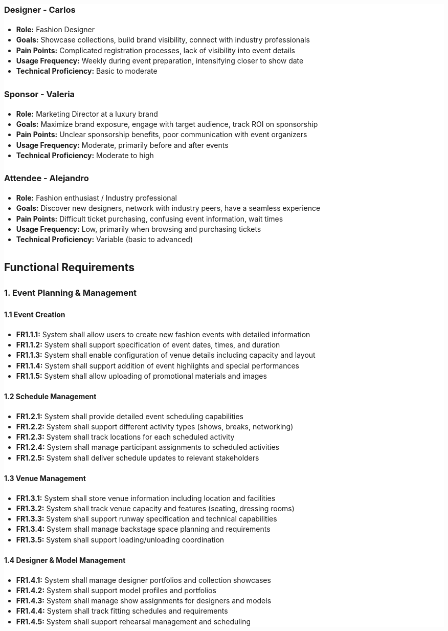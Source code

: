 ### Designer - Carlos
- **Role:** Fashion Designer
- **Goals:** Showcase collections, build brand visibility, connect with industry professionals
- **Pain Points:** Complicated registration processes, lack of visibility into event details
- **Usage Frequency:** Weekly during event preparation, intensifying closer to show date
- **Technical Proficiency:** Basic to moderate

### Sponsor - Valeria
- **Role:** Marketing Director at a luxury brand
- **Goals:** Maximize brand exposure, engage with target audience, track ROI on sponsorship
- **Pain Points:** Unclear sponsorship benefits, poor communication with event organizers
- **Usage Frequency:** Moderate, primarily before and after events
- **Technical Proficiency:** Moderate to high

### Attendee - Alejandro
- **Role:** Fashion enthusiast / Industry professional
- **Goals:** Discover new designers, network with industry peers, have a seamless experience
- **Pain Points:** Difficult ticket purchasing, confusing event information, wait times
- **Usage Frequency:** Low, primarily when browsing and purchasing tickets
- **Technical Proficiency:** Variable (basic to advanced)

## Functional Requirements

### 1. Event Planning & Management

#### 1.1 Event Creation
- **FR1.1.1:** System shall allow users to create new fashion events with detailed information
- **FR1.1.2:** System shall support specification of event dates, times, and duration
- **FR1.1.3:** System shall enable configuration of venue details including capacity and layout
- **FR1.1.4:** System shall support addition of event highlights and special performances
- **FR1.1.5:** System shall allow uploading of promotional materials and images

#### 1.2 Schedule Management
- **FR1.2.1:** System shall provide detailed event scheduling capabilities
- **FR1.2.2:** System shall support different activity types (shows, breaks, networking)
- **FR1.2.3:** System shall track locations for each scheduled activity
- **FR1.2.4:** System shall manage participant assignments to scheduled activities
- **FR1.2.5:** System shall deliver schedule updates to relevant stakeholders

#### 1.3 Venue Management
- **FR1.3.1:** System shall store venue information including location and facilities
- **FR1.3.2:** System shall track venue capacity and features (seating, dressing rooms)
- **FR1.3.3:** System shall support runway specification and technical capabilities
- **FR1.3.4:** System shall manage backstage space planning and requirements
- **FR1.3.5:** System shall support loading/unloading coordination

#### 1.4 Designer & Model Management
- **FR1.4.1:** System shall manage designer portfolios and collection showcases
- **FR1.4.2:** System shall support model profiles and portfolios
- **FR1.4.3:** System shall manage show assignments for designers and models
- **FR1.4.4:** System shall track fitting schedules and requirements
- **FR1.4.5:** System shall support rehearsal management and scheduling
